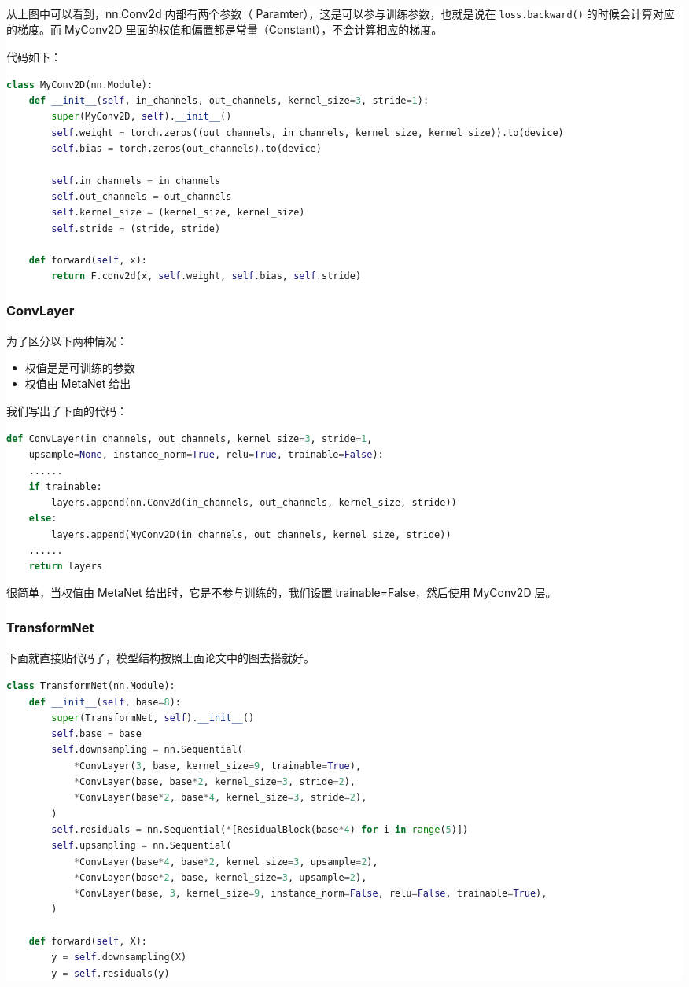 从上图中可以看到，nn.Conv2d 内部有两个参数（ Paramter），这是可以参与训练参数，也就是说在 `loss.backward()` 的时候会计算对应的梯度。而 MyConv2D 里面的权值和偏置都是常量（Constant），不会计算相应的梯度。

代码如下：

```py
class MyConv2D(nn.Module):
    def __init__(self, in_channels, out_channels, kernel_size=3, stride=1):
        super(MyConv2D, self).__init__()
        self.weight = torch.zeros((out_channels, in_channels, kernel_size, kernel_size)).to(device)
        self.bias = torch.zeros(out_channels).to(device)
        
        self.in_channels = in_channels
        self.out_channels = out_channels
        self.kernel_size = (kernel_size, kernel_size)
        self.stride = (stride, stride)
    
    def forward(self, x):
        return F.conv2d(x, self.weight, self.bias, self.stride)
```

### ConvLayer

为了区分以下两种情况：

* 权值是是可训练的参数
* 权值由 MetaNet 给出

我们写出了下面的代码：

```py
def ConvLayer(in_channels, out_channels, kernel_size=3, stride=1, 
	upsample=None, instance_norm=True, relu=True, trainable=False):
    ......
    if trainable:
        layers.append(nn.Conv2d(in_channels, out_channels, kernel_size, stride))
    else:
        layers.append(MyConv2D(in_channels, out_channels, kernel_size, stride))
    ......
    return layers
```
 
很简单，当权值由 MetaNet 给出时，它是不参与训练的，我们设置 trainable=False，然后使用 MyConv2D 层。
 
### TransformNet

下面就直接贴代码了，模型结构按照上面论文中的图去搭就好。

```py
class TransformNet(nn.Module):
    def __init__(self, base=8):
        super(TransformNet, self).__init__()
        self.base = base
        self.downsampling = nn.Sequential(
            *ConvLayer(3, base, kernel_size=9, trainable=True), 
            *ConvLayer(base, base*2, kernel_size=3, stride=2), 
            *ConvLayer(base*2, base*4, kernel_size=3, stride=2), 
        )
        self.residuals = nn.Sequential(*[ResidualBlock(base*4) for i in range(5)])
        self.upsampling = nn.Sequential(
            *ConvLayer(base*4, base*2, kernel_size=3, upsample=2),
            *ConvLayer(base*2, base, kernel_size=3, upsample=2),
            *ConvLayer(base, 3, kernel_size=9, instance_norm=False, relu=False, trainable=True),
        )
    
    def forward(self, X):
        y = self.downsampling(X)
        y = self.residuals(y)
```
